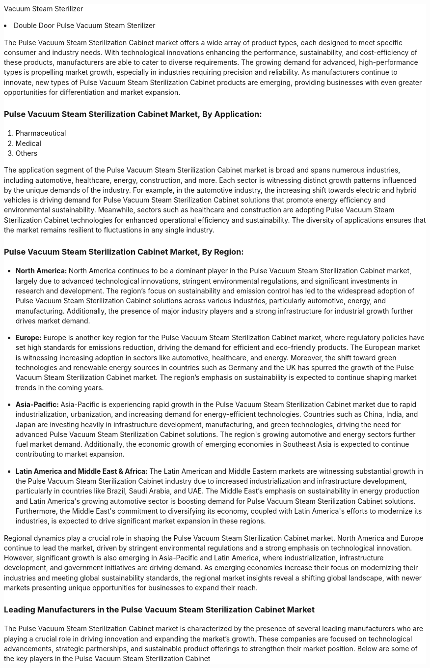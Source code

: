 Vacuum Steam Sterilizer<li> Double Door Pulse Vacuum Steam Sterilizer</li></ol><p>The Pulse Vacuum Steam Sterilization Cabinet market offers a wide array of product types, each designed to meet specific consumer and industry needs. With technological innovations enhancing the performance, sustainability, and cost-efficiency of these products, manufacturers are able to cater to diverse requirements. The growing demand for advanced, high-performance types is propelling market growth, especially in industries requiring precision and reliability. As manufacturers continue to innovate, new types of Pulse Vacuum Steam Sterilization Cabinet products are emerging, providing businesses with even greater opportunities for differentiation and market expansion.</p><h3>Pulse Vacuum Steam Sterilization Cabinet Market,&nbsp;By Application:</h3><ol><li>Pharmaceutical<li> Medical<li> Others</li></ol><p>The application segment of the Pulse Vacuum Steam Sterilization Cabinet market is broad and spans numerous industries, including automotive, healthcare, energy, construction, and more. Each sector is witnessing distinct growth patterns influenced by the unique demands of the industry. For example, in the automotive industry, the increasing shift towards electric and hybrid vehicles is driving demand for Pulse Vacuum Steam Sterilization Cabinet solutions that promote energy efficiency and environmental sustainability. Meanwhile, sectors such as healthcare and construction are adopting Pulse Vacuum Steam Sterilization Cabinet technologies for enhanced operational efficiency and sustainability. The diversity of applications ensures that the market remains resilient to fluctuations in any single industry.</p><h3>Pulse Vacuum Steam Sterilization Cabinet Market, By Region:</h3><ul><li><p><strong>North America:&nbsp;</strong>North America continues to be a dominant player in the Pulse Vacuum Steam Sterilization Cabinet market, largely due to advanced technological innovations, stringent environmental regulations, and significant investments in research and development. The region&rsquo;s focus on sustainability and emission control has led to the widespread adoption of Pulse Vacuum Steam Sterilization Cabinet solutions across various industries, particularly automotive, energy, and manufacturing. Additionally, the presence of major industry players and a strong infrastructure for industrial growth further drives market demand.</p></li><li><p><strong><strong>Europe:&nbsp;</strong></strong>Europe is another key region for the Pulse Vacuum Steam Sterilization Cabinet market, where regulatory policies have set high standards for emissions reduction, driving the demand for efficient and eco-friendly products. The European market is witnessing increasing adoption in sectors like automotive, healthcare, and energy. Moreover, the shift toward green technologies and renewable energy sources in countries such as Germany and the UK has spurred the growth of the Pulse Vacuum Steam Sterilization Cabinet market. The region&rsquo;s emphasis on sustainability is expected to continue shaping market trends in the coming years.</p></li><li><p><strong><strong>Asia-Pacific:&nbsp;</strong></strong>Asia-Pacific is experiencing rapid growth in the Pulse Vacuum Steam Sterilization Cabinet market due to rapid industrialization, urbanization, and increasing demand for energy-efficient technologies. Countries such as China, India, and Japan are investing heavily in infrastructure development, manufacturing, and green technologies, driving the need for advanced Pulse Vacuum Steam Sterilization Cabinet solutions. The region's growing automotive and energy sectors further fuel market demand. Additionally, the economic growth of emerging economies in Southeast Asia is expected to continue contributing to market expansion.</p></li><li><p><strong><strong>Latin America and Middle East &amp; Africa:&nbsp;</strong></strong>The Latin American and Middle Eastern markets are witnessing substantial growth in the Pulse Vacuum Steam Sterilization Cabinet industry due to increased industrialization and infrastructure development, particularly in countries like Brazil, Saudi Arabia, and UAE. The Middle East&rsquo;s emphasis on sustainability in energy production and Latin America's growing automotive sector is boosting demand for Pulse Vacuum Steam Sterilization Cabinet solutions. Furthermore, the Middle East's commitment to diversifying its economy, coupled with Latin America's efforts to modernize its industries, is expected to drive significant market expansion in these regions.</p></li></ul><p>Regional dynamics play a crucial role in shaping the Pulse Vacuum Steam Sterilization Cabinet market. North America and Europe continue to lead the market, driven by stringent environmental regulations and a strong emphasis on technological innovation. However, significant growth is also emerging in Asia-Pacific and Latin America, where industrialization, infrastructure development, and government initiatives are driving demand. As emerging economies increase their focus on modernizing their industries and meeting global sustainability standards, the regional market insights reveal a shifting global landscape, with newer markets presenting unique opportunities for businesses to expand their reach.</p><h3><strong>Leading Manufacturers in the Pulse Vacuum Steam Sterilization Cabinet Market</strong></h3><p>The Pulse Vacuum Steam Sterilization Cabinet market is characterized by the presence of several leading manufacturers who are playing a crucial role in driving innovation and expanding the market&rsquo;s growth. These companies are focused on technological advancements, strategic partnerships, and sustainable product offerings to strengthen their market position. Below are some of the key players in the Pulse Vacuum Steam Sterilization Cabinet
